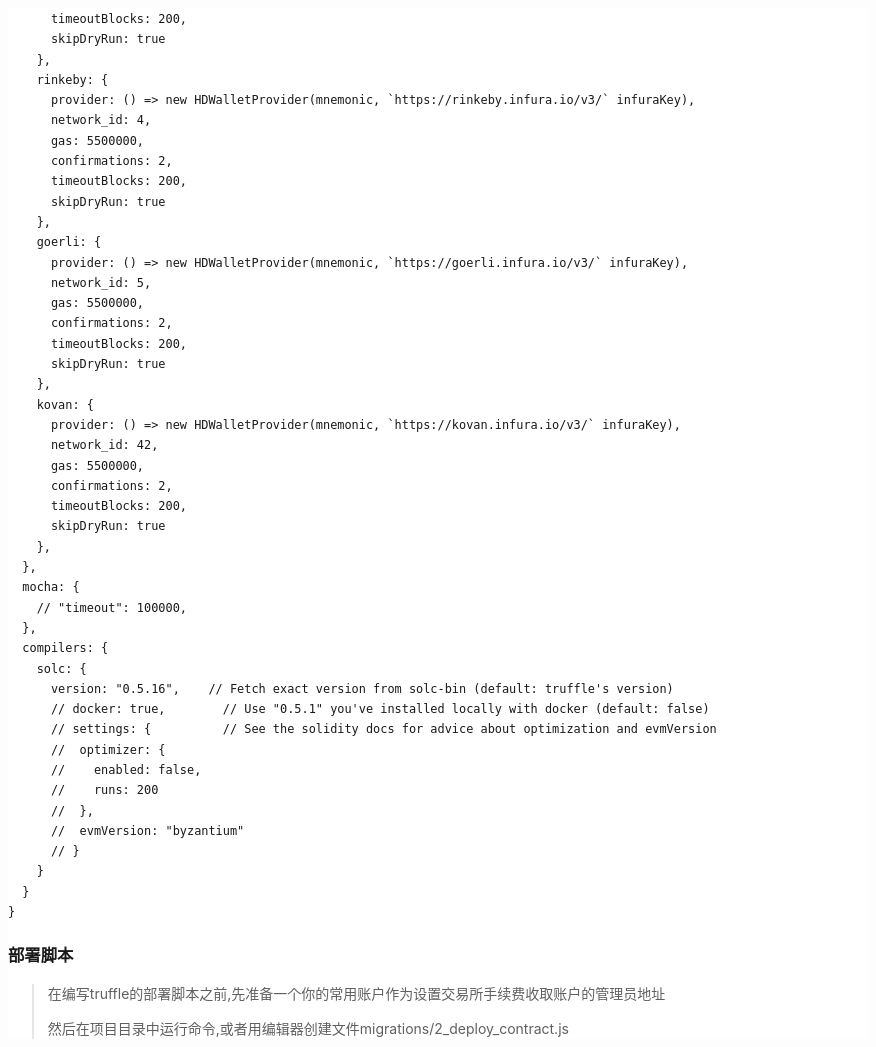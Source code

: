 ```
      timeoutBlocks: 200,
      skipDryRun: true
    },    
    rinkeby: {
      provider: () => new HDWalletProvider(mnemonic, `https://rinkeby.infura.io/v3/` infuraKey),
      network_id: 4,
      gas: 5500000,
      confirmations: 2,
      timeoutBlocks: 200,
      skipDryRun: true
    },    
    goerli: {
      provider: () => new HDWalletProvider(mnemonic, `https://goerli.infura.io/v3/` infuraKey),
      network_id: 5,
      gas: 5500000,
      confirmations: 2,
      timeoutBlocks: 200,
      skipDryRun: true
    },    
    kovan: {
      provider: () => new HDWalletProvider(mnemonic, `https://kovan.infura.io/v3/` infuraKey),
      network_id: 42,
      gas: 5500000,
      confirmations: 2,
      timeoutBlocks: 200,
      skipDryRun: true
    },
  },
  mocha: {
    // "timeout": 100000,
  },
  compilers: {
    solc: {
      version: "0.5.16",    // Fetch exact version from solc-bin (default: truffle's version)
      // docker: true,        // Use "0.5.1" you've installed locally with docker (default: false)
      // settings: {          // See the solidity docs for advice about optimization and evmVersion
      //  optimizer: {
      //    enabled: false,
      //    runs: 200
      //  },
      //  evmVersion: "byzantium"
      // }
    }
  }
}
```

### 部署脚本

> 在编写truffle的部署脚本之前,先准备一个你的常用账户作为设置交易所手续费收取账户的管理员地址
>
> 然后在项目目录中运行命令,或者用编辑器创建文件migrations/2_deploy_contract.js
